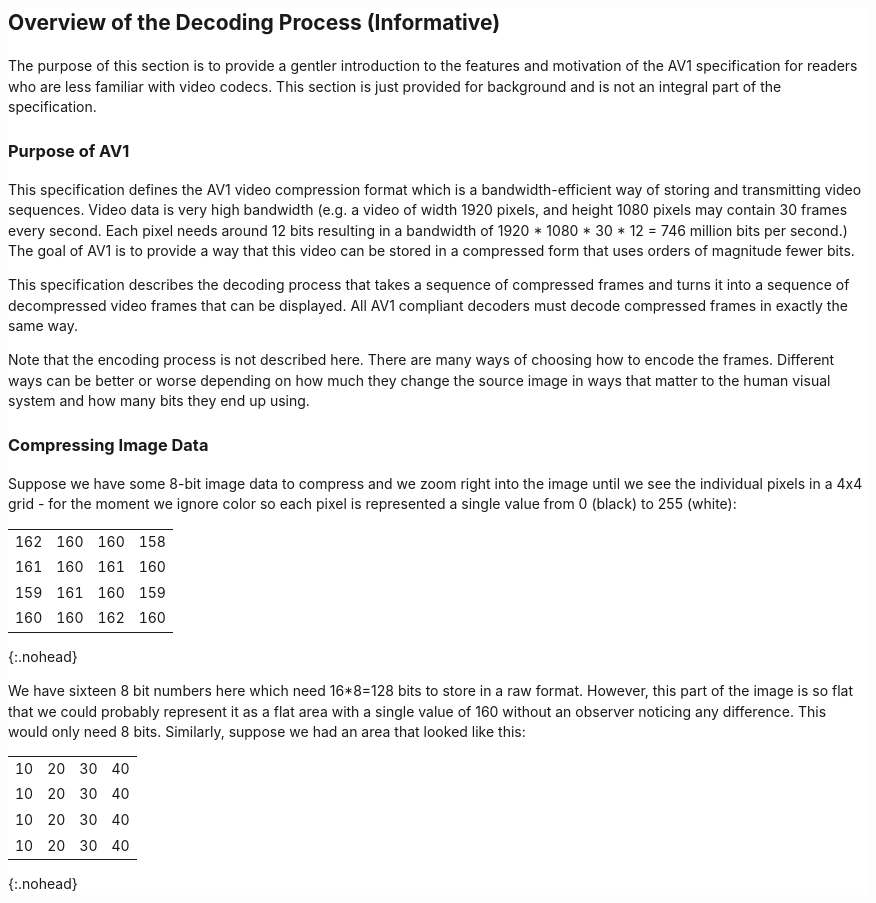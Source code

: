 ## Overview of the Decoding Process (Informative)

The purpose of this section is to provide a gentler introduction to the
features and motivation of the AV1 specification for readers who are less
familiar with video codecs. This section is just provided for background and
is not an integral part of the specification.


### Purpose of AV1

This specification defines the AV1 video compression format which is a
bandwidth-efficient way of storing and transmitting video sequences. Video data
is very high bandwidth (e.g. a video of width 1920 pixels, and height 1080
pixels may contain 30 frames every second. Each pixel needs around 12 bits
resulting in a bandwidth of 1920 * 1080 * 30 * 12 = 746 million bits per
second.) The goal of AV1 is to provide a way that this video can be stored in a
compressed form that uses orders of magnitude fewer bits.

This specification describes the decoding process that takes a sequence of
compressed frames and turns it into a sequence of decompressed video frames
that can be displayed. All AV1 compliant decoders must decode compressed
frames in exactly the same way.

Note that the encoding process is not described here. There are many ways of
choosing how to encode the frames. Different ways can be better or worse
depending on how much they change the source image in ways that matter to the
human visual system and how many bits they end up using.


### Compressing Image Data

Suppose we have some 8-bit image data to compress and we zoom right into the
image until we see the individual pixels in a 4x4 grid - for the moment we
ignore color so each pixel is represented a single value from 0 (black) to 255
(white):

|         |         |         |         |
|:-------:|:-------:|:-------:|:-------:|
| 162     | 160     | 160     | 158     |
| 161     | 160     | 161     | 160     |
| 159     | 161     | 160     | 159     |
| 160     | 160     | 162     | 160     |
{:.nohead}

We have sixteen 8 bit numbers here which need 16*8=128 bits to store in a raw
format. However, this part of the image is so flat that we could probably
represent it as a flat area with a single value of 160 without an observer
noticing any difference. This would only need 8 bits. Similarly, suppose we had
an area that looked like this:

|         |         |         |         |
|:-------:|:-------:|:-------:|:-------:|
| 10      | 20      | 30      | 40      |
| 10      | 20      | 30      | 40      |
| 10      | 20      | 30      | 40      |
| 10      | 20      | 30      | 40      |
{:.nohead}
